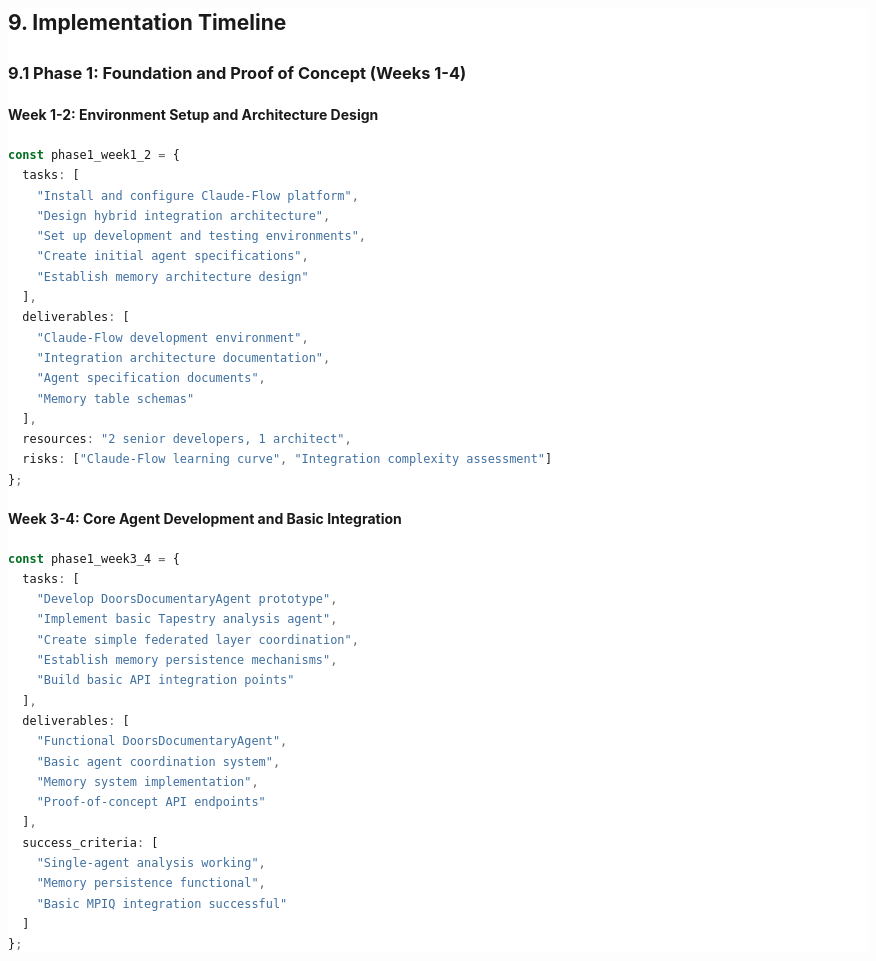 
## 9. Implementation Timeline

### 9.1 Phase 1: Foundation and Proof of Concept (Weeks 1-4)

#### Week 1-2: Environment Setup and Architecture Design
```typescript
const phase1_week1_2 = {
  tasks: [
    "Install and configure Claude-Flow platform",
    "Design hybrid integration architecture", 
    "Set up development and testing environments",
    "Create initial agent specifications",
    "Establish memory architecture design"
  ],
  deliverables: [
    "Claude-Flow development environment",
    "Integration architecture documentation",
    "Agent specification documents",
    "Memory table schemas"
  ],
  resources: "2 senior developers, 1 architect",
  risks: ["Claude-Flow learning curve", "Integration complexity assessment"]
};
```

#### Week 3-4: Core Agent Development and Basic Integration
```typescript
const phase1_week3_4 = {
  tasks: [
    "Develop DoorsDocumentaryAgent prototype",
    "Implement basic Tapestry analysis agent",
    "Create simple federated layer coordination",
    "Establish memory persistence mechanisms",
    "Build basic API integration points"
  ],
  deliverables: [
    "Functional DoorsDocumentaryAgent",
    "Basic agent coordination system",
    "Memory system implementation",
    "Proof-of-concept API endpoints"
  ],
  success_criteria: [
    "Single-agent analysis working",
    "Memory persistence functional", 
    "Basic MPIQ integration successful"
  ]
};
```
